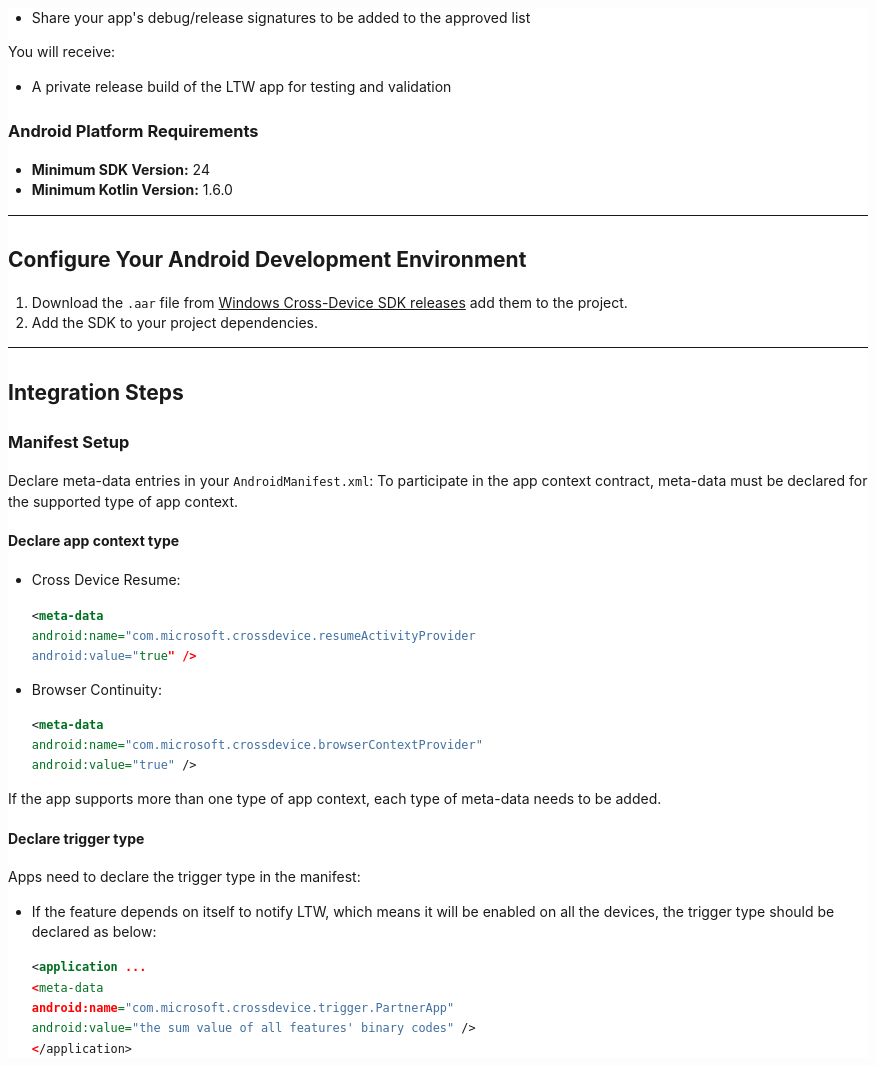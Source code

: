 - Share your app's debug/release signatures to be added to the approved list

You will receive:

- A private release build of the LTW app for testing and validation

### Android Platform Requirements

- **Minimum SDK Version:** 24
- **Minimum Kotlin Version:** 1.6.0

---

## Configure Your Android Development Environment

1. Download the `.aar` file from [Windows Cross-Device SDK releases](https://github.com/microsoft/Windows-Cross-Device/releases) add them to the project.
2. Add the SDK to your project dependencies.

---

## Integration Steps

### Manifest Setup

Declare meta-data entries in your `AndroidManifest.xml`:
To participate in the app context contract, meta-data must be declared for the supported type of app context.

#### Declare app context type

- Cross Device Resume:

  ```xml
  <meta-data
  android:name="com.microsoft.crossdevice.resumeActivityProvider
  android:value="true" />
  ```

- Browser Continuity:

  ```xml
  <meta-data
  android:name="com.microsoft.crossdevice.browserContextProvider"
  android:value="true" />
  ```

If the app supports more than one type of app context, each type of meta-data needs to be added.

#### Declare trigger type

Apps need to declare the trigger type in the manifest:

- If the feature depends on itself to notify LTW, which means it will be enabled on all the devices, the trigger type should be declared as below:

  ```xml
  <application ...  
  <meta-data  
  android:name="com.microsoft.crossdevice.trigger.PartnerApp"  
  android:value="the sum value of all features' binary codes" />  
  </application>
  ```

